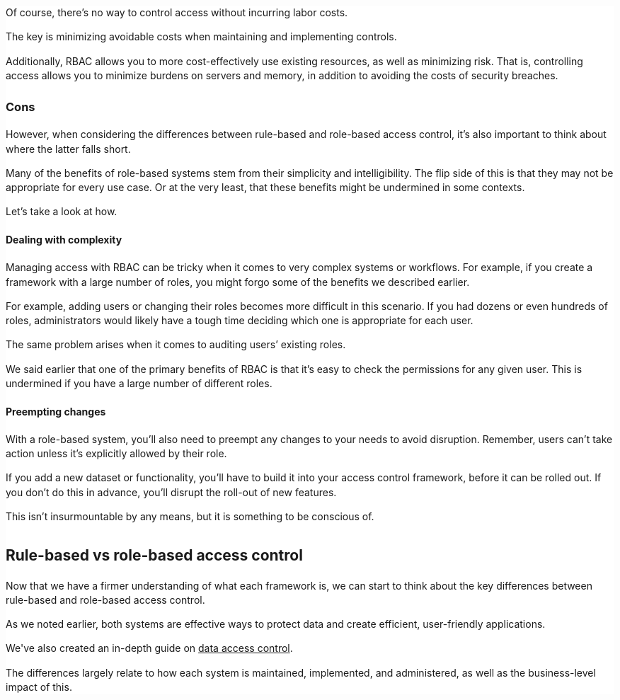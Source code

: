 Of course, there’s no way to control access without incurring labor costs.

The key is minimizing avoidable costs when maintaining and implementing controls.

Additionally, RBAC allows you to more cost-effectively use existing resources, as well as minimizing risk. That is, controlling access allows you to minimize burdens on servers and memory, in addition to avoiding the costs of security breaches.

### Cons

However, when considering the differences between rule-based and role-based access control, it’s also important to think about where the latter falls short.

Many of the benefits of role-based systems stem from their simplicity and intelligibility. The flip side of this is that they may not be appropriate for every use case. Or at the very least, that these benefits might be undermined in some contexts.

Let’s take a look at how.

#### Dealing with complexity

Managing access with RBAC can be tricky when it comes to very complex systems or workflows. For example, if you create a framework with a large number of roles, you might forgo some of the benefits we described earlier.

For example, adding users or changing their roles becomes more difficult in this scenario. If you had dozens or even hundreds of roles, administrators would likely have a tough time deciding which one is appropriate for each user.

The same problem arises when it comes to auditing users’ existing roles.

We said earlier that one of the primary benefits of RBAC is that it’s easy to check the permissions for any given user. This is undermined if you have a large number of different roles.

#### Preempting changes

With a role-based system, you’ll also need to preempt any changes to your needs to avoid disruption. Remember, users can’t take action unless it’s explicitly allowed by their role.

If you add a new dataset or functionality, you’ll have to build it into your access control framework, before it can be rolled out. If you don’t do this in advance, you’ll disrupt the roll-out of new features.

This isn’t insurmountable by any means, but it is something to be conscious of.

## Rule-based vs role-based access control

Now that we have a firmer understanding of what each framework is, we can start to think about the key differences between rule-based and role-based access control.

As we noted earlier, both systems are effective ways to protect data and create efficient, user-friendly applications.

We've also created an in-depth guide on [data access control](https://budibase.com/blog/app-building/data-access-control/).

The differences largely relate to how each system is maintained, implemented, and administered, as well as the business-level impact of this.
